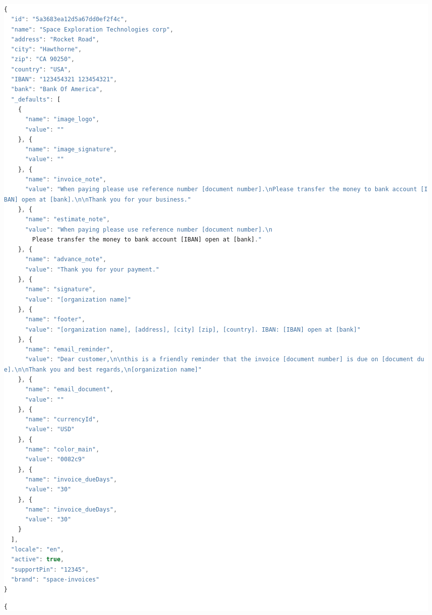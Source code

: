 ```javascript
{
  "id": "5a3683ea12d5a67dd0ef2f4c",
  "name": "Space Exploration Technologies corp",
  "address": "Rocket Road",
  "city": "Hawthorne",
  "zip": "CA 90250",
  "country": "USA",
  "IBAN": "123454321 123454321",
  "bank": "Bank Of America",
  "_defaults": [
    {
      "name": "image_logo",
      "value": ""
    }, {
      "name": "image_signature",
      "value": ""
    }, {
      "name": "invoice_note",
      "value": "When paying please use reference number [document number].\nPlease transfer the money to bank account [IBAN] open at [bank].\n\nThank you for your business."
    }, {
      "name": "estimate_note",
      "value": "When paying please use reference number [document number].\n
        Please transfer the money to bank account [IBAN] open at [bank]."
    }, {
      "name": "advance_note",
      "value": "Thank you for your payment."
    }, {
      "name": "signature",
      "value": "[organization name]"
    }, {
      "name": "footer",
      "value": "[organization name], [address], [city] [zip], [country]. IBAN: [IBAN] open at [bank]"
    }, {
      "name": "email_reminder",
      "value": "Dear customer,\n\nthis is a friendly reminder that the invoice [document number] is due on [document due].\n\nThank you and best regards,\n[organization name]"
    }, {
      "name": "email_document",
      "value": ""
    }, {
      "name": "currencyId",
      "value": "USD"
    }, {
      "name": "color_main",
      "value": "0082c9"
    }, {
      "name": "invoice_dueDays",
      "value": "30"
    }, {
      "name": "invoice_dueDays",
      "value": "30"
    }
  ],
  "locale": "en",
  "active": true,
  "supportPin": "12345",
  "brand": "space-invoices"
}
```
```shell
{
```
